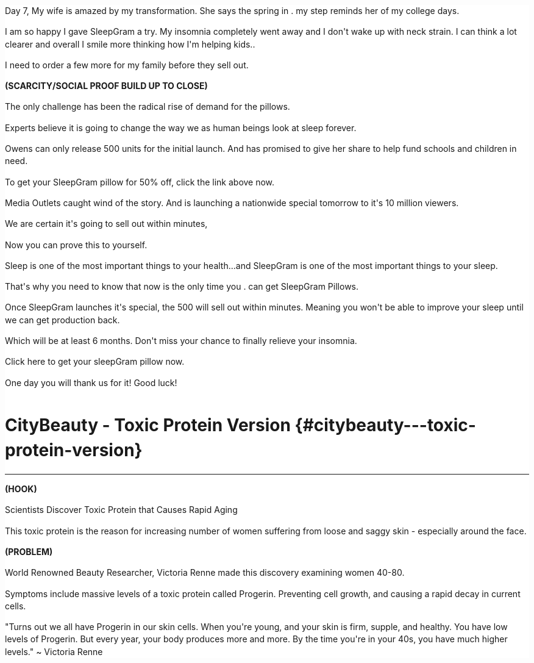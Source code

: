 Day 7, My wife is amazed by my transformation. She says the spring in . my step reminds her of my college days.

I am so happy I gave SleepGram a try. My insomnia completely went away and I don't wake up with neck strain. I can think a lot clearer and overall I smile more thinking how I'm helping kids..

I need to order a few more for my family before they sell out.

**(SCARCITY/SOCIAL PROOF BUILD UP TO CLOSE)**

The only challenge has been the radical rise of demand for the pillows.

Experts believe it is going to change the way we as human beings look at sleep forever.

Owens can only release 500 units for the initial launch. And has promised to give her share to help fund schools and children in need.

To get your SleepGram pillow for 50% off, click the link above now.

Media Outlets caught wind of the story. And is launching a nationwide special tomorrow to it's 10 million viewers.

We are certain it's going to sell out within minutes,

Now you can prove this to yourself.

Sleep is one of the most important things to your health...and SleepGram is one of the most important things to your sleep.

That's why you need to know that now is the only time you . can get SleepGram Pillows.

Once SleepGram launches it's special, the 500 will sell out within minutes. Meaning you won't be able to improve your sleep until we can get production back.

Which will be at least 6 months. Don't miss your chance to finally relieve your insomnia.

Click here to get your sleepGram pillow now.

One day you will thank us for it! Good luck!

# CityBeauty - Toxic Protein Version {#citybeauty---toxic-protein-version}

--------------------------------------------------------------------------------

**(HOOK)**

Scientists Discover Toxic Protein that Causes Rapid Aging

This toxic protein is the reason for increasing number of women suffering from loose and saggy skin - especially around the face.

**(PROBLEM)**

World Renowned Beauty Researcher, Victoria Renne made this discovery examining women 40-80.

Symptoms include massive levels of a toxic protein called Progerin. Preventing cell growth, and causing a rapid decay in current cells.

"Turns out we all have Progerin in our skin cells. When you're young, and your skin is firm, supple, and healthy. You have low levels of Progerin. But every year, your body produces more and more. By the time you're in your 40s, you have much higher levels." ~ Victoria Renne
